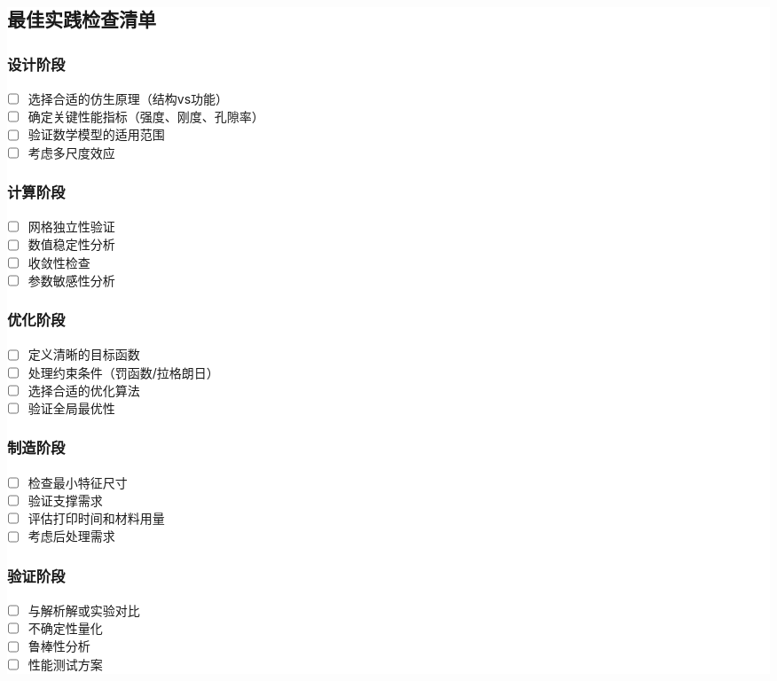 ## 最佳实践检查清单

### 设计阶段
- [ ] 选择合适的仿生原理（结构vs功能）
- [ ] 确定关键性能指标（强度、刚度、孔隙率）
- [ ] 验证数学模型的适用范围
- [ ] 考虑多尺度效应

### 计算阶段
- [ ] 网格独立性验证
- [ ] 数值稳定性分析
- [ ] 收敛性检查
- [ ] 参数敏感性分析

### 优化阶段
- [ ] 定义清晰的目标函数
- [ ] 处理约束条件（罚函数/拉格朗日）
- [ ] 选择合适的优化算法
- [ ] 验证全局最优性

### 制造阶段
- [ ] 检查最小特征尺寸
- [ ] 验证支撑需求
- [ ] 评估打印时间和材料用量
- [ ] 考虑后处理需求

### 验证阶段
- [ ] 与解析解或实验对比
- [ ] 不确定性量化
- [ ] 鲁棒性分析
- [ ] 性能测试方案
